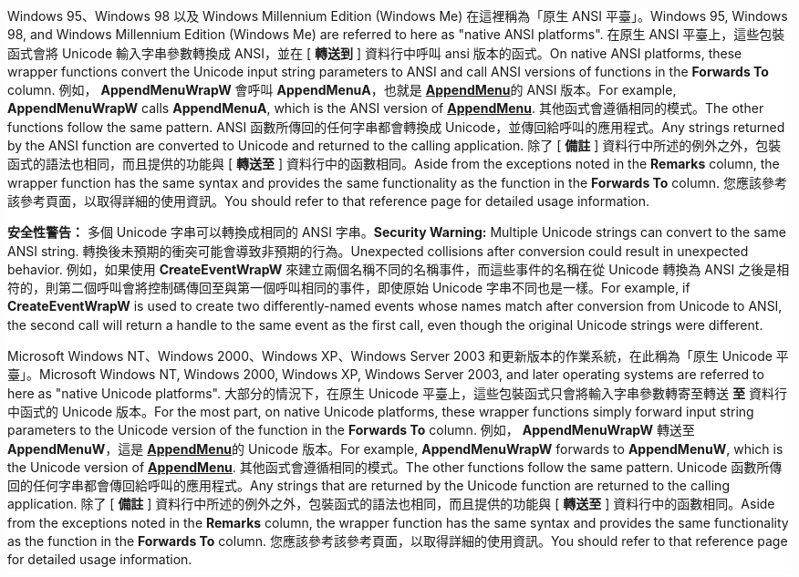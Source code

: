 <span data-ttu-id="c533f-107">Windows 95、Windows 98 以及 Windows Millennium Edition (Windows Me) 在這裡稱為「原生 ANSI 平臺」。</span><span class="sxs-lookup"><span data-stu-id="c533f-107">Windows 95, Windows 98, and Windows Millennium Edition (Windows Me) are referred to here as "native ANSI platforms".</span></span> <span data-ttu-id="c533f-108">在原生 ANSI 平臺上，這些包裝函式會將 Unicode 輸入字串參數轉換成 ANSI，並在 [ **轉送到** ] 資料行中呼叫 ansi 版本的函式。</span><span class="sxs-lookup"><span data-stu-id="c533f-108">On native ANSI platforms, these wrapper functions convert the Unicode input string parameters to ANSI and call ANSI versions of functions in the **Forwards To** column.</span></span> <span data-ttu-id="c533f-109">例如， **AppendMenuWrapW** 會呼叫 **AppendMenuA**，也就是 [**AppendMenu**](/windows/win32/api/winuser/nf-winuser-appendmenua)的 ANSI 版本。</span><span class="sxs-lookup"><span data-stu-id="c533f-109">For example, **AppendMenuWrapW** calls **AppendMenuA**, which is the ANSI version of [**AppendMenu**](/windows/win32/api/winuser/nf-winuser-appendmenua).</span></span> <span data-ttu-id="c533f-110">其他函式會遵循相同的模式。</span><span class="sxs-lookup"><span data-stu-id="c533f-110">The other functions follow the same pattern.</span></span> <span data-ttu-id="c533f-111">ANSI 函數所傳回的任何字串都會轉換成 Unicode，並傳回給呼叫的應用程式。</span><span class="sxs-lookup"><span data-stu-id="c533f-111">Any strings returned by the ANSI function are converted to Unicode and returned to the calling application.</span></span> <span data-ttu-id="c533f-112">除了 [ **備註** ] 資料行中所述的例外之外，包裝函式的語法也相同，而且提供的功能與 [ **轉送至** ] 資料行中的函數相同。</span><span class="sxs-lookup"><span data-stu-id="c533f-112">Aside from the exceptions noted in the **Remarks** column, the wrapper function has the same syntax and provides the same functionality as the function in the **Forwards To** column.</span></span> <span data-ttu-id="c533f-113">您應該參考該參考頁面，以取得詳細的使用資訊。</span><span class="sxs-lookup"><span data-stu-id="c533f-113">You should refer to that reference page for detailed usage information.</span></span>

<span data-ttu-id="c533f-114">**安全性警告：** 多個 Unicode 字串可以轉換成相同的 ANSI 字串。</span><span class="sxs-lookup"><span data-stu-id="c533f-114">**Security Warning:** Multiple Unicode strings can convert to the same ANSI string.</span></span> <span data-ttu-id="c533f-115">轉換後未預期的衝突可能會導致非預期的行為。</span><span class="sxs-lookup"><span data-stu-id="c533f-115">Unexpected collisions after conversion could result in unexpected behavior.</span></span> <span data-ttu-id="c533f-116">例如，如果使用 **CreateEventWrapW** 來建立兩個名稱不同的名稱事件，而這些事件的名稱在從 Unicode 轉換為 ANSI 之後是相符的，則第二個呼叫會將控制碼傳回至與第一個呼叫相同的事件，即使原始 Unicode 字串不同也是一樣。</span><span class="sxs-lookup"><span data-stu-id="c533f-116">For example, if **CreateEventWrapW** is used to create two differently-named events whose names match after conversion from Unicode to ANSI, the second call will return a handle to the same event as the first call, even though the original Unicode strings were different.</span></span>

<span data-ttu-id="c533f-117">Microsoft Windows NT、Windows 2000、Windows XP、Windows Server 2003 和更新版本的作業系統，在此稱為「原生 Unicode 平臺」。</span><span class="sxs-lookup"><span data-stu-id="c533f-117">Microsoft Windows NT, Windows 2000, Windows XP, Windows Server 2003, and later operating systems are referred to here as "native Unicode platforms".</span></span> <span data-ttu-id="c533f-118">大部分的情況下，在原生 Unicode 平臺上，這些包裝函式只會將輸入字串參數轉寄至轉送 **至** 資料行中函式的 Unicode 版本。</span><span class="sxs-lookup"><span data-stu-id="c533f-118">For the most part, on native Unicode platforms, these wrapper functions simply forward input string parameters to the Unicode version of the function in the **Forwards To** column.</span></span> <span data-ttu-id="c533f-119">例如， **AppendMenuWrapW** 轉送至 **AppendMenuW**，這是 [**AppendMenu**](/windows/win32/api/winuser/nf-winuser-appendmenua)的 Unicode 版本。</span><span class="sxs-lookup"><span data-stu-id="c533f-119">For example, **AppendMenuWrapW** forwards to **AppendMenuW**, which is the Unicode version of [**AppendMenu**](/windows/win32/api/winuser/nf-winuser-appendmenua).</span></span> <span data-ttu-id="c533f-120">其他函式會遵循相同的模式。</span><span class="sxs-lookup"><span data-stu-id="c533f-120">The other functions follow the same pattern.</span></span> <span data-ttu-id="c533f-121">Unicode 函數所傳回的任何字串都會傳回給呼叫的應用程式。</span><span class="sxs-lookup"><span data-stu-id="c533f-121">Any strings that are returned by the Unicode function are returned to the calling application.</span></span> <span data-ttu-id="c533f-122">除了 [ **備註** ] 資料行中所述的例外之外，包裝函式的語法也相同，而且提供的功能與 [ **轉送至** ] 資料行中的函數相同。</span><span class="sxs-lookup"><span data-stu-id="c533f-122">Aside from the exceptions noted in the **Remarks** column, the wrapper function has the same syntax and provides the same functionality as the function in the **Forwards To** column.</span></span> <span data-ttu-id="c533f-123">您應該參考該參考頁面，以取得詳細的使用資訊。</span><span class="sxs-lookup"><span data-stu-id="c533f-123">You should refer to that reference page for detailed usage information.</span></span>
